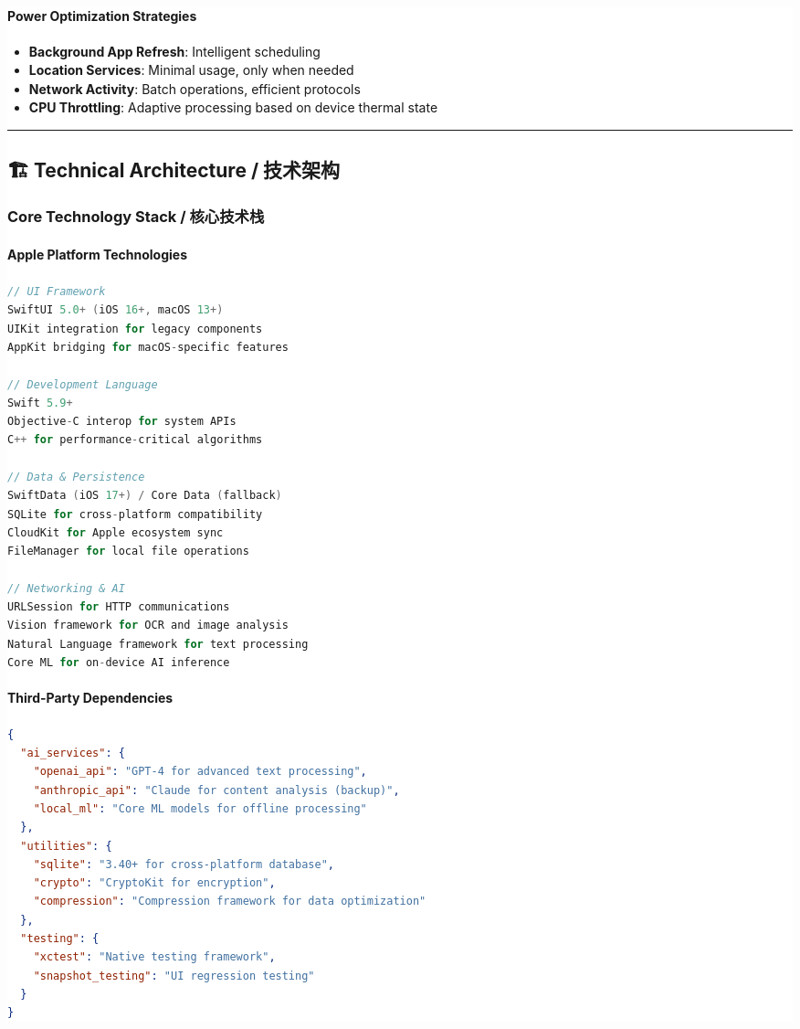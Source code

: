 #### Power Optimization Strategies
- **Background App Refresh**: Intelligent scheduling
- **Location Services**: Minimal usage, only when needed
- **Network Activity**: Batch operations, efficient protocols
- **CPU Throttling**: Adaptive processing based on device thermal state

---

## 🏗️ Technical Architecture / 技术架构

### Core Technology Stack / 核心技术栈

#### Apple Platform Technologies
```swift
// UI Framework
SwiftUI 5.0+ (iOS 16+, macOS 13+)
UIKit integration for legacy components
AppKit bridging for macOS-specific features

// Development Language
Swift 5.9+
Objective-C interop for system APIs
C++ for performance-critical algorithms

// Data & Persistence
SwiftData (iOS 17+) / Core Data (fallback)
SQLite for cross-platform compatibility
CloudKit for Apple ecosystem sync
FileManager for local file operations

// Networking & AI
URLSession for HTTP communications
Vision framework for OCR and image analysis
Natural Language framework for text processing
Core ML for on-device AI inference
```

#### Third-Party Dependencies
```json
{
  "ai_services": {
    "openai_api": "GPT-4 for advanced text processing",
    "anthropic_api": "Claude for content analysis (backup)",
    "local_ml": "Core ML models for offline processing"
  },
  "utilities": {
    "sqlite": "3.40+ for cross-platform database",
    "crypto": "CryptoKit for encryption",
    "compression": "Compression framework for data optimization"
  },
  "testing": {
    "xctest": "Native testing framework",
    "snapshot_testing": "UI regression testing"
  }
}
```
